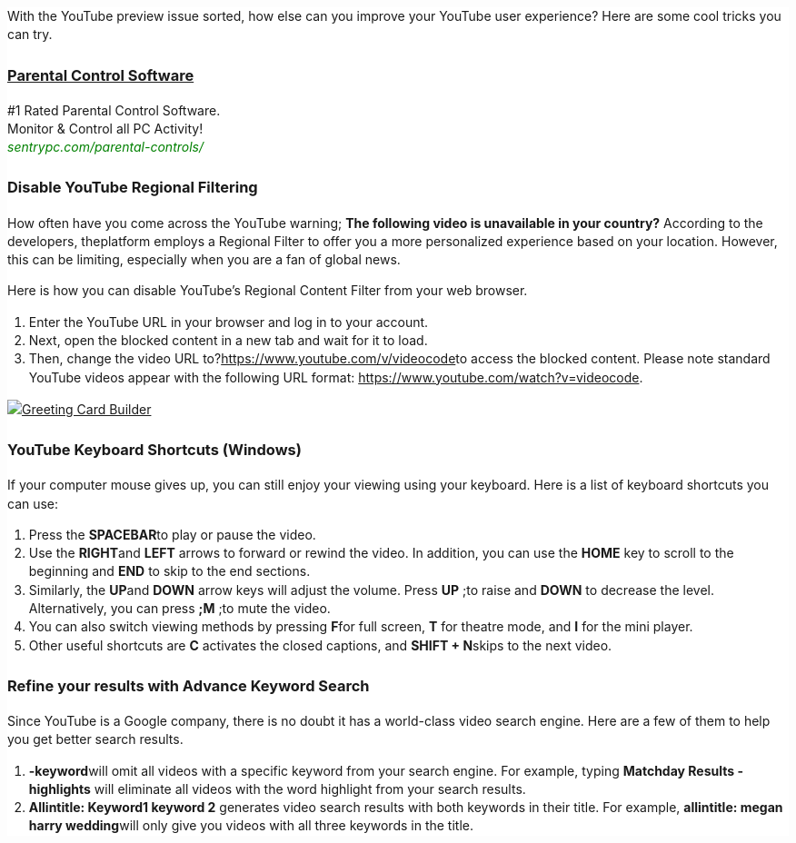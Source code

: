 With the YouTube preview issue sorted, how else can you improve your YouTube user experience? Here are some cool tricks you can try.


<h3 id="200610"><a href="https://sentrypc.7eer.net/c/5597632/200610/3022">Parental Control Software</a></h3>
<span class="text-ad-content">
	#1 Rated Parental Control Software.<br/>
	Monitor & Control all PC Activity!<br/>
		<cite style="color:green">sentrypc.com/parental-controls/</cite>
	</span><img height="0" width="0" src="https://sentrypc.7eer.net/i/5597632/200610/3022" style="position:absolute;visibility:hidden;" border="0" />

### Disable YouTube Regional Filtering

How often have you come across the YouTube warning; **The following video is unavailable in your country?** According to the developers, theplatform employs a Regional Filter to offer you a more personalized experience based on your location. However, this can be limiting, especially when you are a fan of global news.

Here is how you can disable YouTube’s Regional Content Filter from your web browser.

1. Enter the YouTube URL in your browser and log in to your account.
2. Next, open the blocked content in a new tab and wait for it to load.
3. Then, change the video URL to?<https://www.youtube.com/v/videocode>to access the blocked content. Please note standard YouTube videos appear with the following URL format: <https://www.youtube.com/watch?v=videocode>.


<a href="https://secure.2checkout.com/order/checkout.php?PRODS=2067133&QTY=1&AFFILIATE=108875&CART=1"><img src="https://www.pearlmountainsoft.com/n_img/product/gcb/banScrn.jpg" border="0">Greeting Card Builder</a>

### YouTube Keyboard Shortcuts (Windows)

If your computer mouse gives up, you can still enjoy your viewing using your keyboard. Here is a list of keyboard shortcuts you can use:

1. Press the **SPACEBAR**to play or pause the video.
2. Use the **RIGHT**and **LEFT** arrows to forward or rewind the video. In addition, you can use the **HOME** key to scroll to the beginning and **END** to skip to the end sections.
3. Similarly, the **UP**and **DOWN** arrow keys will adjust the volume. Press **UP** ;to raise and **DOWN** to decrease the level. Alternatively, you can press **;M** ;to mute the video.
4. You can also switch viewing methods by pressing **F**for full screen, **T** for theatre mode, and **I** for the mini player.
5. Other useful shortcuts are **C** activates the closed captions, and **SHIFT + N**skips to the next video.

### Refine your results with Advance Keyword Search

Since YouTube is a Google company, there is no doubt it has a world-class video search engine. Here are a few of them to help you get better search results.

1. **\-keyword**will omit all videos with a specific keyword from your search engine. For example, typing **Matchday Results -highlights** will eliminate all videos with the word highlight from your search results.
2. **Allintitle: Keyword1 keyword 2** generates video search results with both keywords in their title. For example, **allintitle: megan harry wedding**will only give you videos with all three keywords in the title.

